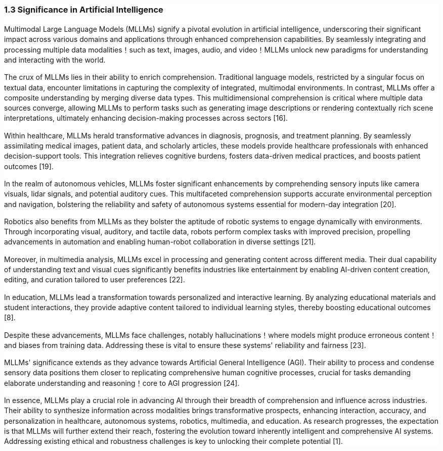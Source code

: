 ### 1.3 Significance in Artificial Intelligence

Multimodal Large Language Models (MLLMs) signify a pivotal evolution in artificial intelligence, underscoring their significant impact across various domains and applications through enhanced comprehension capabilities. By seamlessly integrating and processing multiple data modalities！such as text, images, audio, and video！MLLMs unlock new paradigms for understanding and interacting with the world.

The crux of MLLMs lies in their ability to enrich comprehension. Traditional language models, restricted by a singular focus on textual data, encounter limitations in capturing the complexity of integrated, multimodal environments. In contrast, MLLMs offer a composite understanding by merging diverse data types. This multidimensional comprehension is critical where multiple data sources converge, allowing MLLMs to perform tasks such as generating image descriptions or rendering contextually rich scene interpretations, ultimately enhancing decision-making processes across sectors [16].

Within healthcare, MLLMs herald transformative advances in diagnosis, prognosis, and treatment planning. By seamlessly assimilating medical images, patient data, and scholarly articles, these models provide healthcare professionals with enhanced decision-support tools. This integration relieves cognitive burdens, fosters data-driven medical practices, and boosts patient outcomes [19].

In the realm of autonomous vehicles, MLLMs foster significant enhancements by comprehending sensory inputs like camera visuals, lidar signals, and potential auditory cues. This multifaceted comprehension supports accurate environmental perception and navigation, bolstering the reliability and safety of autonomous systems essential for modern-day integration [20].

Robotics also benefits from MLLMs as they bolster the aptitude of robotic systems to engage dynamically with environments. Through incorporating visual, auditory, and tactile data, robots perform complex tasks with improved precision, propelling advancements in automation and enabling human-robot collaboration in diverse settings [21].

Moreover, in multimedia analysis, MLLMs excel in processing and generating content across different media. Their dual capability of understanding text and visual cues significantly benefits industries like entertainment by enabling AI-driven content creation, editing, and curation tailored to user preferences [22].

In education, MLLMs lead a transformation towards personalized and interactive learning. By analyzing educational materials and student interactions, they provide adaptive content tailored to individual learning styles, thereby boosting educational outcomes [8].

Despite these advancements, MLLMs face challenges, notably hallucinations！where models might produce erroneous content！and biases from training data. Addressing these is vital to ensure these systems' reliability and fairness [23].

MLLMs' significance extends as they advance towards Artificial General Intelligence (AGI). Their ability to process and condense sensory data positions them closer to replicating comprehensive human cognitive processes, crucial for tasks demanding elaborate understanding and reasoning！core to AGI progression [24].

In essence, MLLMs play a crucial role in advancing AI through their breadth of comprehension and influence across industries. Their ability to synthesize information across modalities brings transformative prospects, enhancing interaction, accuracy, and personalization in healthcare, autonomous systems, robotics, multimedia, and education. As research progresses, the expectation is that MLLMs will further extend their reach, fostering the evolution toward inherently intelligent and comprehensive AI systems. Addressing existing ethical and robustness challenges is key to unlocking their complete potential [1].
